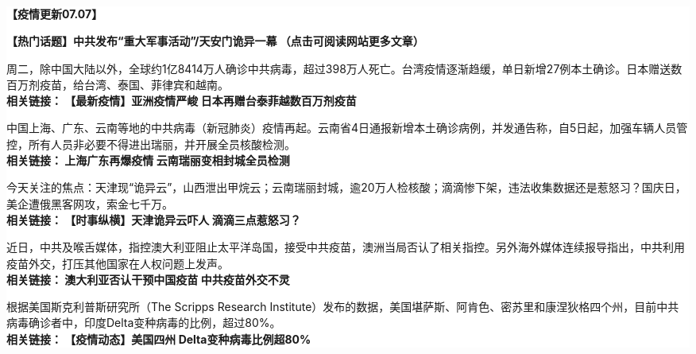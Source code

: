   </strong>
 </p>
 <p>
  <strong>
   【疫情更新07.07】
  </strong>
 </p>
 <p>
  <strong>
   <ok href="https://www.ntdtv.com/gb/2021/07/06/a103159142.html">
    【热门话题】中共发布“重大军事活动”/天安门诡异一幕
   </ok>
   （点击可阅读网站更多文章）
  </strong>
 </p>
 <p>
  周二，除中国大陆以外，全球约1亿8414万人确诊中共病毒，超过398万人死亡。台湾疫情逐渐趋缓，单日新增27例本土确诊。日本赠送数百万剂疫苗，给台湾、泰国、菲律宾和越南。
  <br/>
  <strong>
   相关链接：
   <ok href="https://www.ntdtv.com/gb/2021/07/06/a103159305.html">
    【最新疫情】亚洲疫情严峻 日本再赠台泰菲越数百万剂疫苗
   </ok>
  </strong>
 </p>
 <p>
  中国上海、广东、云南等地的中共病毒（新冠肺炎）疫情再起。云南省4日通报新增本土确诊病例，并发通告称，自5日起，加强车辆人员管控，所有人员非必要不得进出瑞丽，并开展全员核酸检测。
  <br/>
  <strong>
   相关链接：
   <ok href="https://www.ntdtv.com/gb/2021/07/05/a103158215.html">
    上海广东再爆疫情 云南瑞丽变相封城全员检测
   </ok>
  </strong>
 </p>
 <p>
  今天关注的焦点：天津现“诡异云”，山西泄出甲烷云；云南瑞丽封城，逾20万人检核酸；滴滴惨下架，违法收集数据还是惹怒习？国庆日，美企遭俄黑客网攻，索金七千万。
  <br/>
  <strong>
   相关链接：
   <ok href="https://www.ntdtv.com/gb/2021/07/06/a103158808.html">
    【时事纵横】天津诡异云吓人 滴滴三点惹怒习？
   </ok>
  </strong>
 </p>
 <p>
  近日，中共及喉舌媒体，指控澳大利亚阻止太平洋岛国，接受中共疫苗，澳洲当局否认了相关指控。另外海外媒体连续报导指出，中共利用疫苗外交，打压其他国家在人权问题上发声。
  <br/>
  <strong>
   相关链接：
   <ok href="https://www.ntdtv.com/gb/2021/07/06/a103159381.html">
    澳大利亚否认干预中国疫苗 中共疫苗外交不灵
   </ok>
  </strong>
 </p>
 <p>
  根据美国斯克利普斯研究所（The Scripps Research Institute）发布的数据，美国堪萨斯、阿肯色、密苏里和康涅狄格四个州，目前中共病毒确诊者中，印度Delta变种病毒的比例，超过80%。
  <br/>
  <strong>
   相关链接：
   <ok href="https://www.ntdtv.com/gb/2021/07/06/a103159575.html">
    【疫情动态】美国四州 Delta变种病毒比例超80%
   </ok>